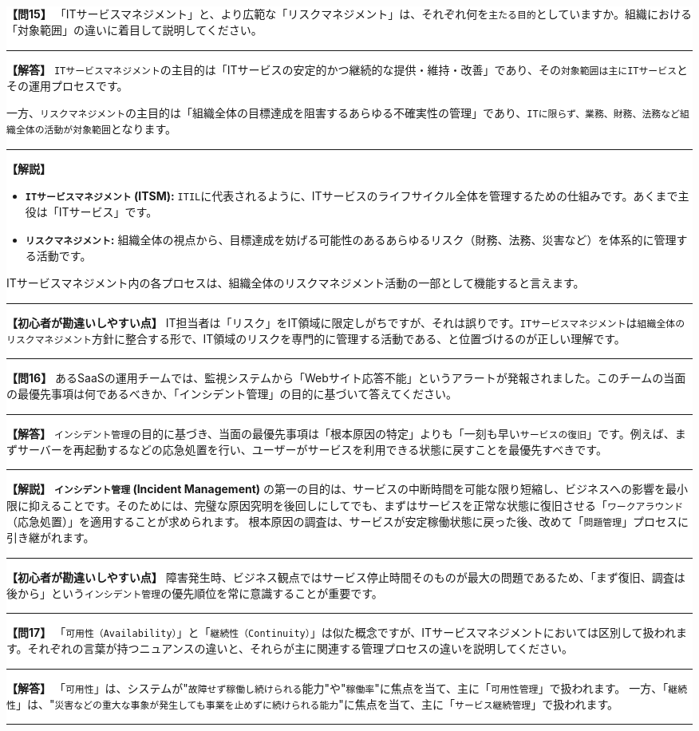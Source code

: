 
**【問15】**
「ITサービスマネジメント」と、より広範な「リスクマネジメント」は、それぞれ何を`主たる目的`としていますか。組織における「対象範囲」の違いに着目して説明してください。

---
**【解答】**
`ITサービスマネジメント`の主目的は「ITサービスの安定的かつ継続的な提供・維持・改善」であり、その`対象範囲は主にITサービス`とその運用プロセスです。

一方、`リスクマネジメント`の主目的は「組織全体の目標達成を阻害するあらゆる不確実性の管理」であり、`ITに限らず、業務、財務、法務など組織全体の活動が対象範囲`となります。

---
**【解説】**
*   **`ITサービスマネジメント` (ITSM):**
    `ITIL`に代表されるように、ITサービスのライフサイクル全体を管理するための仕組みです。あくまで主役は「ITサービス」です。

*   **`リスクマネジメント`:**
    組織全体の視点から、目標達成を妨げる可能性のあるあらゆるリスク（財務、法務、災害など）を体系的に管理する活動です。

ITサービスマネジメント内の各プロセスは、組織全体のリスクマネジメント活動の一部として機能すると言えます。

---
**【初心者が勘違いしやすい点】**
IT担当者は「リスク」をIT領域に限定しがちですが、それは誤りです。`ITサービスマネジメント`は`組織全体のリスクマネジメント`方針に整合する形で、IT領域のリスクを専門的に管理する活動である、と位置づけるのが正しい理解です。

---

**【問16】**
あるSaaSの運用チームでは、監視システムから「Webサイト応答不能」というアラートが発報されました。このチームの当面の最優先事項は何であるべきか、「インシデント管理」の目的に基づいて答えてください。

---
**【解答】**
`インシデント管理`の目的に基づき、当面の最優先事項は「根本原因の特定」よりも「一刻も早い`サービスの復旧`」です。例えば、まずサーバーを再起動するなどの応急処置を行い、ユーザーがサービスを利用できる状態に戻すことを最優先すべきです。

---
**【解説】**
**`インシデント管理` (Incident Management)** の第一の目的は、サービスの中断時間を可能な限り短縮し、ビジネスへの影響を最小限に抑えることです。そのためには、完璧な原因究明を後回しにしてでも、まずはサービスを正常な状態に復旧させる「`ワークアラウンド`（応急処置）」を適用することが求められます。
根本原因の調査は、サービスが安定稼働状態に戻った後、改めて「`問題管理`」プロセスに引き継がれます。

---
**【初心者が勘違いしやすい点】**
障害発生時、ビジネス観点ではサービス停止時間そのものが最大の問題であるため、「まず復旧、調査は後から」という`インシデント管理`の優先順位を常に意識することが重要です。

---

**【問17】**
「`可用性（Availability）`」と「`継続性（Continuity）`」は似た概念ですが、ITサービスマネジメントにおいては区別して扱われます。それぞれの言葉が持つニュアンスの違いと、それらが主に関連する管理プロセスの違いを説明してください。

---
**【解答】**
「`可用性`」は、システムが"`故障せず稼働し続けられる`能力"や"`稼働率`"に焦点を当て、主に「`可用性管理`」で扱われます。
一方、「`継続性`」は、"`災害などの重大な事象が発生しても事業を止めずに続けられる能力`"に焦点を当て、主に「`サービス継続管理`」で扱われます。

---